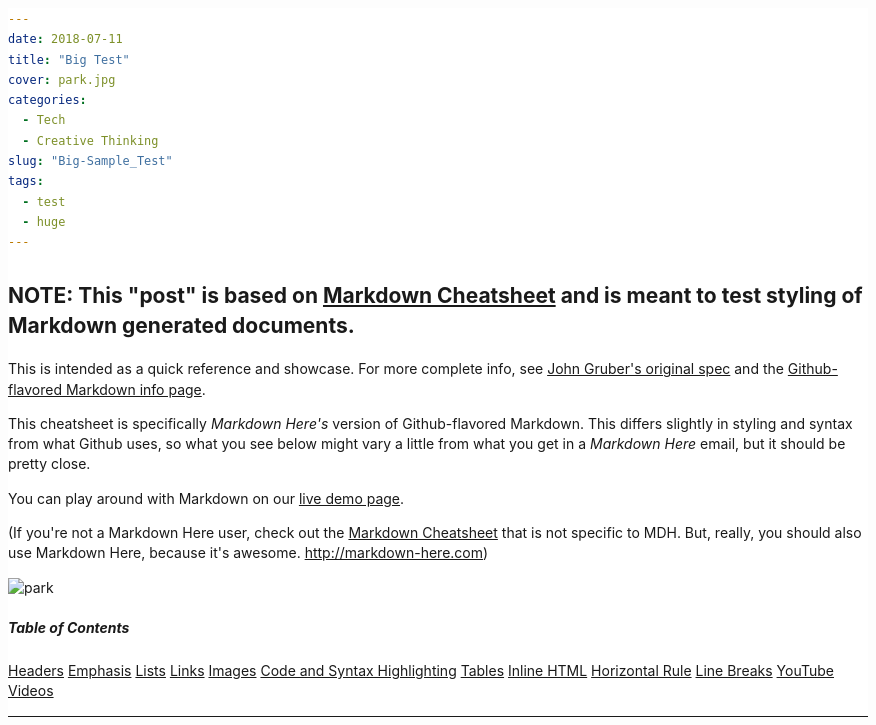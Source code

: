 ```yaml
---
date: 2018-07-11
title: "Big Test"
cover: park.jpg
categories:
  - Tech
  - Creative Thinking
slug: "Big-Sample_Test"
tags:
  - test
  - huge
---
```


## NOTE: This "post" is based on [Markdown Cheatsheet](https://github.com/adam-p/markdown-here/wiki/Markdown-Cheatsheet) and is meant to test styling of Markdown generated documents.

This is intended as a quick reference and showcase. For more complete info, see [John Gruber's original spec](http://daringfireball.net/projects/markdown/) and the [Github-flavored Markdown info page](http://github.github.com/github-flavored-markdown/).

This cheatsheet is specifically _Markdown Here's_ version of Github-flavored Markdown. This differs slightly in styling and syntax from what Github uses, so what you see below might vary a little from what you get in a _Markdown Here_ email, but it should be pretty close.

You can play around with Markdown on our [live demo page](http://www.markdown-here.com/livedemo.html).

(If you're not a Markdown Here user, check out the [Markdown Cheatsheet](./Markdown-Cheatsheet) that is not specific to MDH. But, really, you should also use Markdown Here, because it's awesome. http://markdown-here.com)

![park](./images/park.jpg)

##### Table of Contents

[Headers](#headers)
[Emphasis](#emphasis)
[Lists](#lists)
[Links](#links)
[Images](#images)
[Code and Syntax Highlighting](#code)
[Tables](#tables)
[Inline HTML](#html)
[Horizontal Rule](#hr)
[Line Breaks](#lines)
[YouTube Videos](#videos)

<a name="headers"/>

---